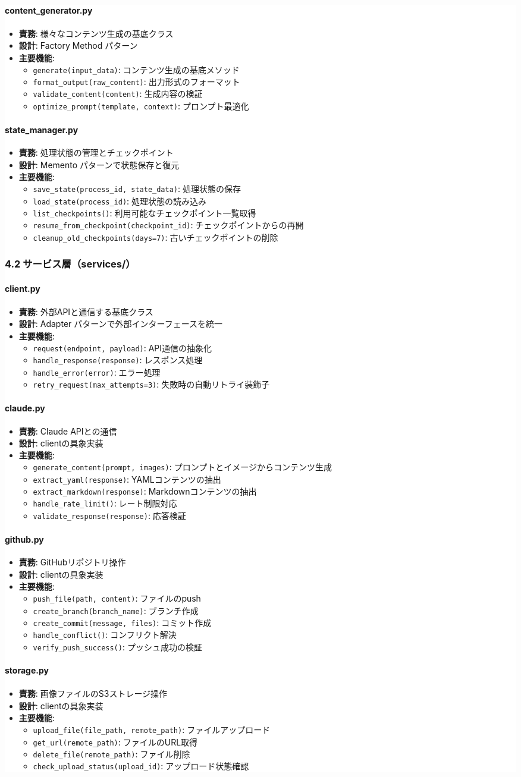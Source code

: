 #### content_generator.py
- **責務**: 様々なコンテンツ生成の基底クラス
- **設計**: Factory Method パターン
- **主要機能**:
  - `generate(input_data)`: コンテンツ生成の基底メソッド
  - `format_output(raw_content)`: 出力形式のフォーマット
  - `validate_content(content)`: 生成内容の検証
  - `optimize_prompt(template, context)`: プロンプト最適化

#### state_manager.py
- **責務**: 処理状態の管理とチェックポイント
- **設計**: Memento パターンで状態保存と復元
- **主要機能**:
  - `save_state(process_id, state_data)`: 処理状態の保存
  - `load_state(process_id)`: 処理状態の読み込み
  - `list_checkpoints()`: 利用可能なチェックポイント一覧取得
  - `resume_from_checkpoint(checkpoint_id)`: チェックポイントからの再開
  - `cleanup_old_checkpoints(days=7)`: 古いチェックポイントの削除

### 4.2 サービス層（services/）

#### client.py
- **責務**: 外部APIと通信する基底クラス
- **設計**: Adapter パターンで外部インターフェースを統一
- **主要機能**:
  - `request(endpoint, payload)`: API通信の抽象化
  - `handle_response(response)`: レスポンス処理
  - `handle_error(error)`: エラー処理
  - `retry_request(max_attempts=3)`: 失敗時の自動リトライ装飾子

#### claude.py
- **責務**: Claude APIとの通信
- **設計**: clientの具象実装
- **主要機能**:
  - `generate_content(prompt, images)`: プロンプトとイメージからコンテンツ生成
  - `extract_yaml(response)`: YAMLコンテンツの抽出
  - `extract_markdown(response)`: Markdownコンテンツの抽出
  - `handle_rate_limit()`: レート制限対応
  - `validate_response(response)`: 応答検証

#### github.py
- **責務**: GitHubリポジトリ操作
- **設計**: clientの具象実装
- **主要機能**:
  - `push_file(path, content)`: ファイルのpush
  - `create_branch(branch_name)`: ブランチ作成
  - `create_commit(message, files)`: コミット作成
  - `handle_conflict()`: コンフリクト解決
  - `verify_push_success()`: プッシュ成功の検証

#### storage.py
- **責務**: 画像ファイルのS3ストレージ操作
- **設計**: clientの具象実装
- **主要機能**:
  - `upload_file(file_path, remote_path)`: ファイルアップロード
  - `get_url(remote_path)`: ファイルのURL取得
  - `delete_file(remote_path)`: ファイル削除
  - `check_upload_status(upload_id)`: アップロード状態確認
